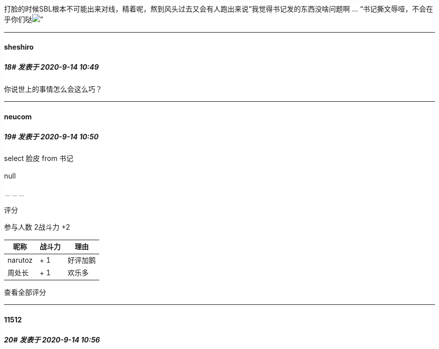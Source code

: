 打脸的时候SBL根本不可能出来对线，精着呢，熬到风头过去又会有人跑出来说“我觉得书记发的东西没啥问题啊 ...</blockquote>
“书记撕文辱哑，不会在乎你们哒<img src="https://static.saraba1st.com/image/smiley/face2017/212.png" referrerpolicy="no-referrer">”







-----

####  sheshiro  
##### 18#       发表于 2020-9-14 10:49




你说世上的事情怎么会这么巧？







-----

####  neucom  
##### 19#       发表于 2020-9-14 10:50




select 脸皮 from 书记

null



﹍﹍﹍

评分





 参与人数 2战斗力 +2

|昵称|战斗力|理由|
|----|---|---|
| narutoz| + 1|好评加鹅|
| 周处长| + 1|欢乐多|



查看全部评分






-----

####  11512  
##### 20#       发表于 2020-9-14 10:56
